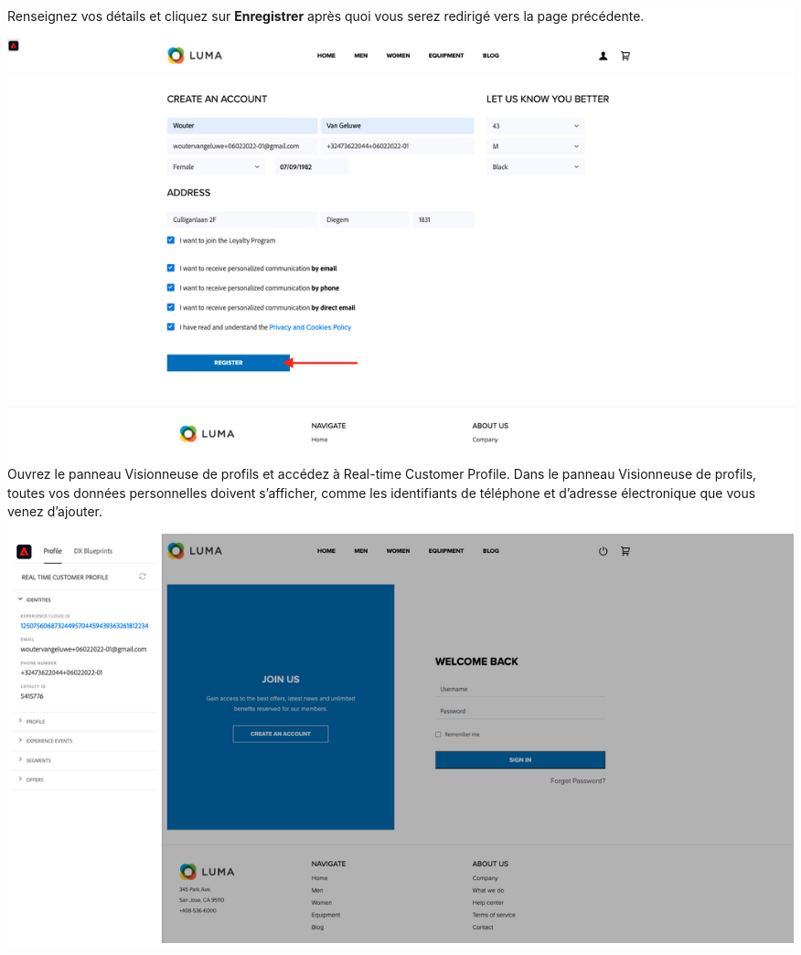 Renseignez vos détails et cliquez sur **Enregistrer** après quoi vous serez redirigé vers la page précédente.

![Démonstration](../module2/images/pv10.png)

Ouvrez le panneau Visionneuse de profils et accédez à Real-time Customer Profile. Dans le panneau Visionneuse de profils, toutes vos données personnelles doivent s’afficher, comme les identifiants de téléphone et d’adresse électronique que vous venez d’ajouter.

![Démonstration](../module2/images/pv11.png)
